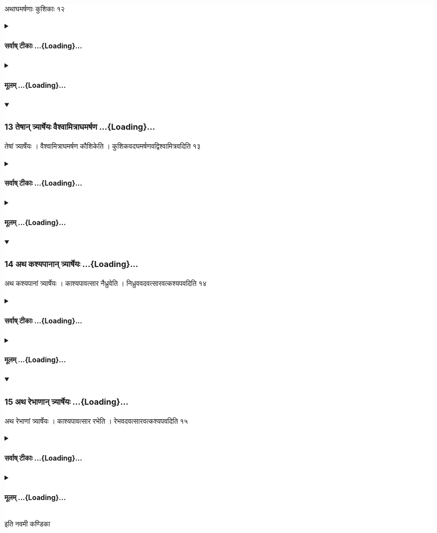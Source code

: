 अथाघमर्षणाः कुशिकाः १२
</details>
</div>
<div class="js_include collapsed" newlevelforh1="4" title="सर्वाष् टीकाः" unfilled url="/vedAH_yajuH/taittirIyam/sUtram/ApastambaH/shrautam/sarvASh_TIkAH/24/09/12_athAghamarShaNAH_kushikAH.md">
<details><summary><h4>सर्वाष् टीकाः ...{Loading}...</h4></summary></details>
</div>
<div class="js_include collapsed" newlevelforh1="4" title="मूलम्" unfilled url="/vedAH_yajuH/taittirIyam/sUtram/ApastambaH/shrautam/mUlam/24/09/12_athAghamarShaNAH_kushikAH.md">
<details><summary><h4>मूलम् ...{Loading}...</h4></summary></details>
</div>
<div class="js_include" includetitle="true" newlevelforh1="3" unfilled url="/vedAH_yajuH/taittirIyam/sUtram/ApastambaH/shrautam/vishvAsa-prastutiH/24/09/13_teShAn_tryArSheyaH_vaishvAmitrAghamarShaNa.md">
<details open><summary><h3>13 तेषान् त्र्यार्षेयः वैश्वामित्राघमर्षण ...{Loading}...</h3></summary>

तेषां त्र्यार्षेयः । वैश्वामित्राघमर्षण कौशिकेति । कुशिकवदघमर्षणवद्विश्वामित्रवदिति १३
</details>
</div>
<div class="js_include collapsed" newlevelforh1="4" title="सर्वाष् टीकाः" unfilled url="/vedAH_yajuH/taittirIyam/sUtram/ApastambaH/shrautam/sarvASh_TIkAH/24/09/13_teShAn_tryArSheyaH_vaishvAmitrAghamarShaNa.md">
<details><summary><h4>सर्वाष् टीकाः ...{Loading}...</h4></summary></details>
</div>
<div class="js_include collapsed" newlevelforh1="4" title="मूलम्" unfilled url="/vedAH_yajuH/taittirIyam/sUtram/ApastambaH/shrautam/mUlam/24/09/13_teShAn_tryArSheyaH_vaishvAmitrAghamarShaNa.md">
<details><summary><h4>मूलम् ...{Loading}...</h4></summary></details>
</div>
<div class="js_include" includetitle="true" newlevelforh1="3" unfilled url="/vedAH_yajuH/taittirIyam/sUtram/ApastambaH/shrautam/vishvAsa-prastutiH/24/09/14_atha_kashyapAnAn_tryArSheyaH.md">
<details open><summary><h3>14 अथ कश्यपानान् त्र्यार्षेयः ...{Loading}...</h3></summary>

अथ कश्यपानां त्र्यार्षेयः । काश्यपावत्सार नैध्रुवेति । निध्रुववदवत्सारवत्कश्यपवदिति १४
</details>
</div>
<div class="js_include collapsed" newlevelforh1="4" title="सर्वाष् टीकाः" unfilled url="/vedAH_yajuH/taittirIyam/sUtram/ApastambaH/shrautam/sarvASh_TIkAH/24/09/14_atha_kashyapAnAn_tryArSheyaH.md">
<details><summary><h4>सर्वाष् टीकाः ...{Loading}...</h4></summary></details>
</div>
<div class="js_include collapsed" newlevelforh1="4" title="मूलम्" unfilled url="/vedAH_yajuH/taittirIyam/sUtram/ApastambaH/shrautam/mUlam/24/09/14_atha_kashyapAnAn_tryArSheyaH.md">
<details><summary><h4>मूलम् ...{Loading}...</h4></summary></details>
</div>
<div class="js_include" includetitle="true" newlevelforh1="3" unfilled url="/vedAH_yajuH/taittirIyam/sUtram/ApastambaH/shrautam/vishvAsa-prastutiH/24/09/15_atha_rebhANAn_tryArSheyaH.md">
<details open><summary><h3>15 अथ रेभाणान् त्र्यार्षेयः ...{Loading}...</h3></summary>

अथ रेभाणां त्र्यार्षेयः । काश्यपावत्सार रभेति । रेभवदवत्सारवत्कश्यपवदिति १५
</details>
</div>
<div class="js_include collapsed" newlevelforh1="4" title="सर्वाष् टीकाः" unfilled url="/vedAH_yajuH/taittirIyam/sUtram/ApastambaH/shrautam/sarvASh_TIkAH/24/09/15_atha_rebhANAn_tryArSheyaH.md">
<details><summary><h4>सर्वाष् टीकाः ...{Loading}...</h4></summary></details>
</div>
<div class="js_include collapsed" newlevelforh1="4" title="मूलम्" unfilled url="/vedAH_yajuH/taittirIyam/sUtram/ApastambaH/shrautam/mUlam/24/09/15_atha_rebhANAn_tryArSheyaH.md">
<details><summary><h4>मूलम् ...{Loading}...</h4></summary></details>
</div>

  
इति नवमी कण्डिका 

